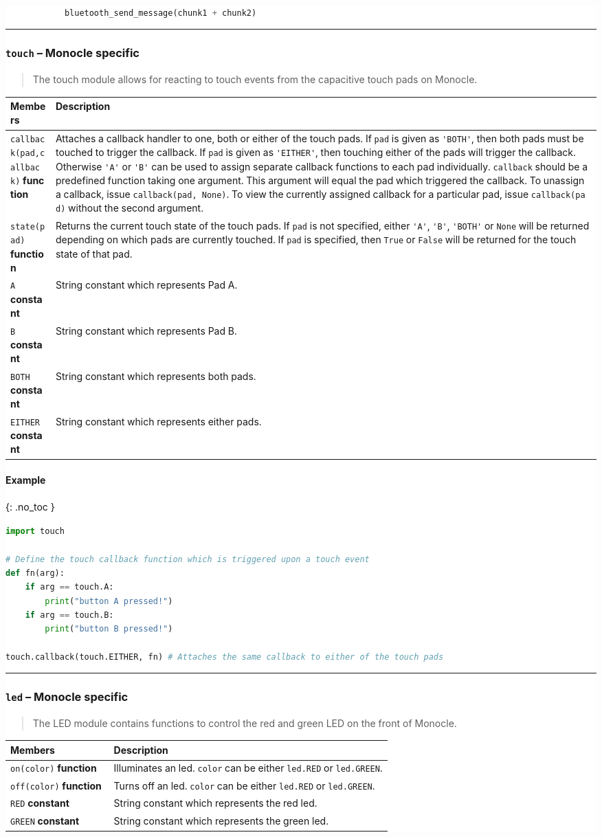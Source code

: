 ```python
            bluetooth_send_message(chunk1 + chunk2)
```

---

### `touch` – Monocle specific

> The touch module allows for reacting to touch events from the capacitive touch pads on Monocle.

| Members | Description |
|:--------|:------------|
| `callback(pad,callback)`&nbsp;**function** | Attaches a callback handler to one, both or either of the touch pads. If `pad` is given as `'BOTH'`, then both pads must be touched to trigger the callback. If `pad` is given as `'EITHER'`, then touching either of the pads will trigger the callback. Otherwise `'A'` or `'B'` can be used to assign separate callback functions to each pad individually. `callback` should be a predefined function taking one argument. This argument will equal the pad which triggered the callback. To unassign a callback, issue `callback(pad, None)`. To view the currently assigned callback for a particular pad, issue `callback(pad)` without the second argument.
| `state(pad)` **function**                  | Returns the current touch state of the touch pads. If `pad` is not specified, either `'A'`, `'B'`, `'BOTH'` or `None` will be returned depending on which pads are currently touched. If `pad` is specified, then `True` or `False` will be returned for the touch state of that pad.
| `A` **constant**                           | String constant which represents Pad A.
| `B` **constant**                           | String constant which represents Pad B.
| `BOTH` **constant**                        | String constant which represents both pads.
| `EITHER` **constant**                      | String constant which represents either pads.

#### Example
{: .no_toc }

```python
import touch

# Define the touch callback function which is triggered upon a touch event
def fn(arg):
    if arg == touch.A:
        print("button A pressed!")
    if arg == touch.B:
        print("button B pressed!")

touch.callback(touch.EITHER, fn) # Attaches the same callback to either of the touch pads
```

---

### `led` – Monocle specific

> The LED module contains functions to control the red and green LED on the front of Monocle.

| Members | Description |
|:--------|:------------|
| `on(color)` **function**             | Illuminates an led. `color` can be either `led.RED` or `led.GREEN`.
| `off(color)`&nbsp;**function**&nbsp; | Turns off an led. `color` can be either `led.RED` or `led.GREEN`.
| `RED` **constant**                   | String constant which represents the red led.
| `GREEN` **constant**                 | String constant which represents the green led.
